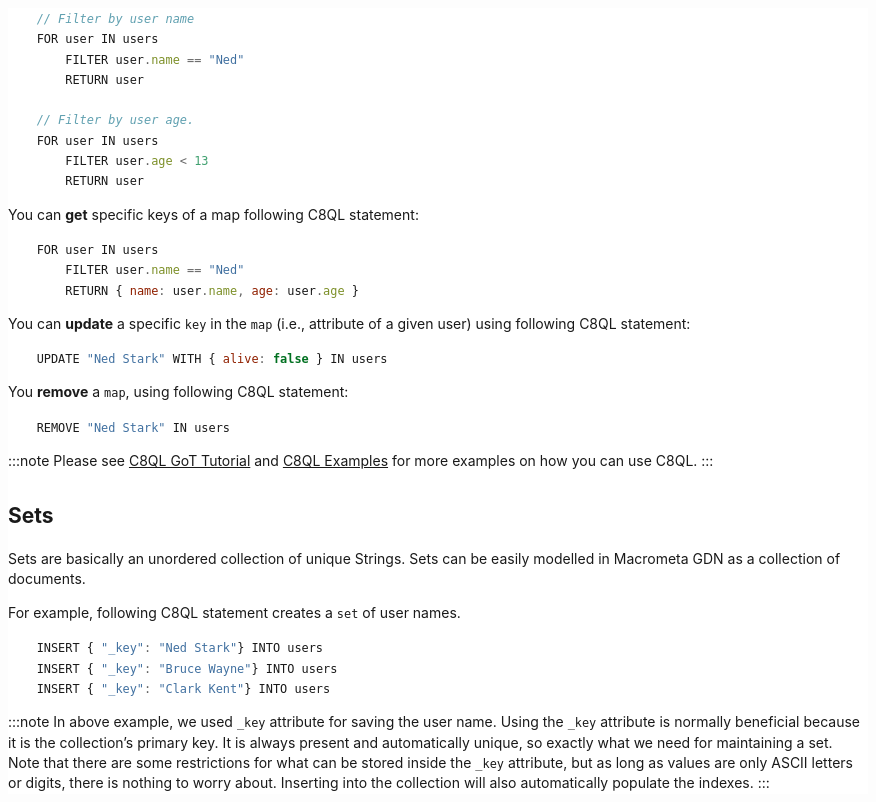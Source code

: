 ```js
    // Filter by user name
    FOR user IN users
        FILTER user.name == "Ned"
        RETURN user

    // Filter by user age.
    FOR user IN users
        FILTER user.age < 13
        RETURN user
```

You can **get** specific keys of a map following C8QL statement:

```js
    FOR user IN users
        FILTER user.name == "Ned"
        RETURN { name: user.name, age: user.age }
```

You can **update** a specific `key` in the `map` (i.e., attribute of a given user) using following C8QL statement:

```js
    UPDATE "Ned Stark" WITH { alive: false } IN users
```

You **remove** a `map`, using following C8QL statement:

```js
    REMOVE "Ned Stark" IN users
```

:::note
Please see [C8QL GoT Tutorial](../../../queryworkers/c8ql/got-tutorial/index) and [C8QL Examples](../../../queryworkers/c8ql/examples/index) for more examples on how you can use C8QL.
:::

## Sets

Sets are basically an unordered collection of unique Strings. Sets can be easily modelled in Macrometa GDN as a collection of documents.

For example, following C8QL statement creates a `set` of user names.

```js
    INSERT { "_key": "Ned Stark"} INTO users
    INSERT { "_key": "Bruce Wayne"} INTO users
    INSERT { "_key": "Clark Kent"} INTO users
```

:::note
In above example, we used `_key` attribute for saving the user name. Using the `_key` attribute is normally beneficial because it is the collection’s primary key. It is always present and automatically unique, so exactly what we need for maintaining a set. Note that there are some restrictions for what can be stored inside the `_key` attribute, but as long as values are only ASCII letters or digits, there is nothing to worry about. Inserting into the collection will also automatically populate the indexes.
:::
